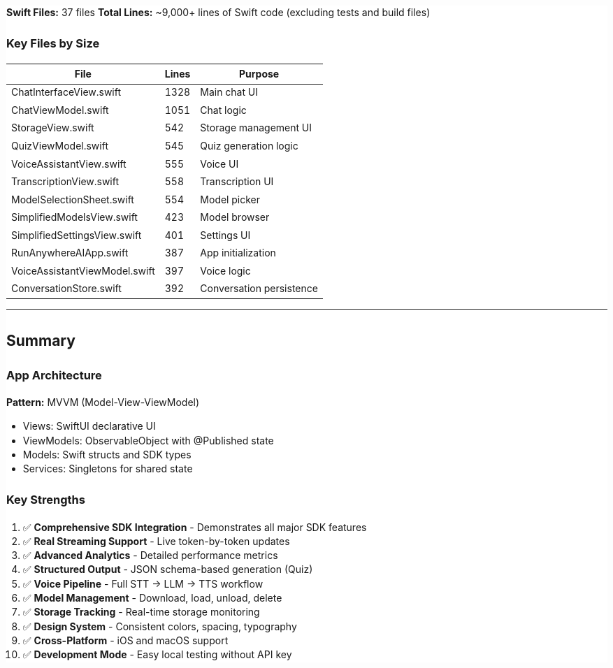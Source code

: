 **Swift Files:** 37 files
**Total Lines:** ~9,000+ lines of Swift code (excluding tests and build files)

### Key Files by Size

| File | Lines | Purpose |
|------|-------|---------|
| ChatInterfaceView.swift | 1328 | Main chat UI |
| ChatViewModel.swift | 1051 | Chat logic |
| StorageView.swift | 542 | Storage management UI |
| QuizViewModel.swift | 545 | Quiz generation logic |
| VoiceAssistantView.swift | 555 | Voice UI |
| TranscriptionView.swift | 558 | Transcription UI |
| ModelSelectionSheet.swift | 554 | Model picker |
| SimplifiedModelsView.swift | 423 | Model browser |
| SimplifiedSettingsView.swift | 401 | Settings UI |
| RunAnywhereAIApp.swift | 387 | App initialization |
| VoiceAssistantViewModel.swift | 397 | Voice logic |
| ConversationStore.swift | 392 | Conversation persistence |

---

## Summary

### App Architecture

**Pattern:** MVVM (Model-View-ViewModel)
- Views: SwiftUI declarative UI
- ViewModels: ObservableObject with @Published state
- Models: Swift structs and SDK types
- Services: Singletons for shared state

### Key Strengths

1. ✅ **Comprehensive SDK Integration** - Demonstrates all major SDK features
2. ✅ **Real Streaming Support** - Live token-by-token updates
3. ✅ **Advanced Analytics** - Detailed performance metrics
4. ✅ **Structured Output** - JSON schema-based generation (Quiz)
5. ✅ **Voice Pipeline** - Full STT → LLM → TTS workflow
6. ✅ **Model Management** - Download, load, unload, delete
7. ✅ **Storage Tracking** - Real-time storage monitoring
8. ✅ **Design System** - Consistent colors, spacing, typography
9. ✅ **Cross-Platform** - iOS and macOS support
10. ✅ **Development Mode** - Easy local testing without API key
